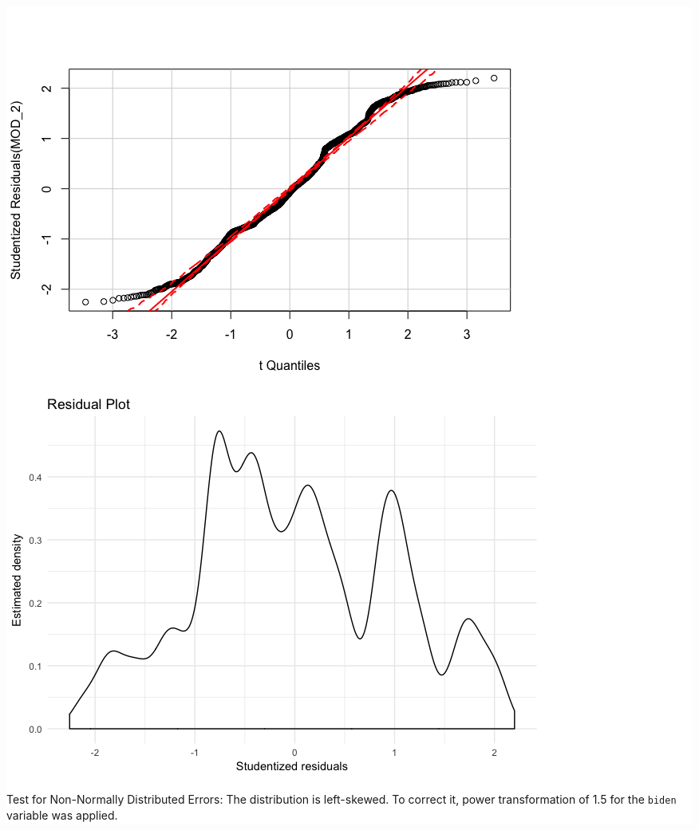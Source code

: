 ![](1.b-3.png)![](1.b-4.png)

Test for Non-Normally Distributed Errors: The distribution is left-skewed. To correct it, power transformation of 1.5 for the `biden` variable was applied.
